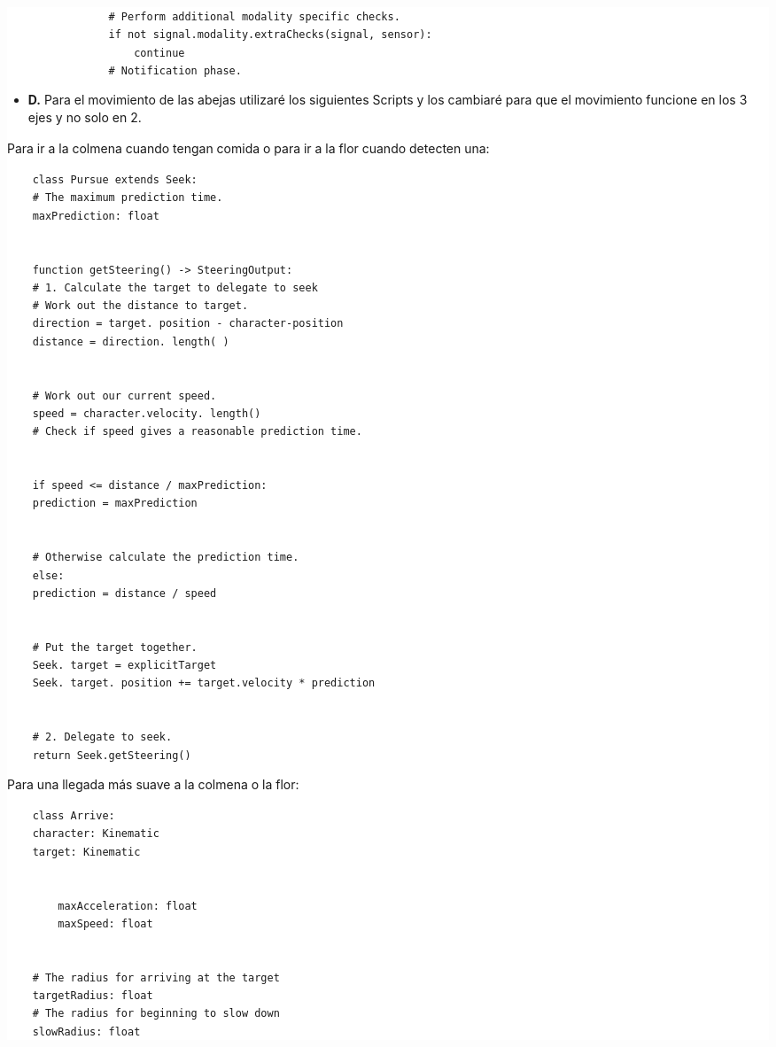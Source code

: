 ```
                # Perform additional modality specific checks.
                if not signal.modality.extraChecks(signal, sensor):
                    continue
                # Notification phase.

```


* __D.__
Para el movimiento de las abejas utilizaré los siguientes Scripts y los cambiaré para que el movimiento funcione en los 3 ejes y no solo en 2.

Para ir a la colmena cuando tengan comida o para ir a la flor cuando detecten una:
```
    class Pursue extends Seek:
    # The maximum prediction time.
    maxPrediction: float


    function getSteering() -> SteeringOutput:
    # 1. Calculate the target to delegate to seek
    # Work out the distance to target.
    direction = target. position - character-position
    distance = direction. length( )


    # Work out our current speed.
    speed = character.velocity. length()
    # Check if speed gives a reasonable prediction time.


    if speed <= distance / maxPrediction:
    prediction = maxPrediction


    # Otherwise calculate the prediction time.
    else:
    prediction = distance / speed


    # Put the target together.
    Seek. target = explicitTarget
    Seek. target. position += target.velocity * prediction


    # 2. Delegate to seek.
    return Seek.getSteering()
```

Para una llegada más suave a la colmena o  la flor:
```
    class Arrive:
    character: Kinematic
    target: Kinematic


        maxAcceleration: float
        maxSpeed: float


    # The radius for arriving at the target
    targetRadius: float
    # The radius for beginning to slow down 
    slowRadius: float

```